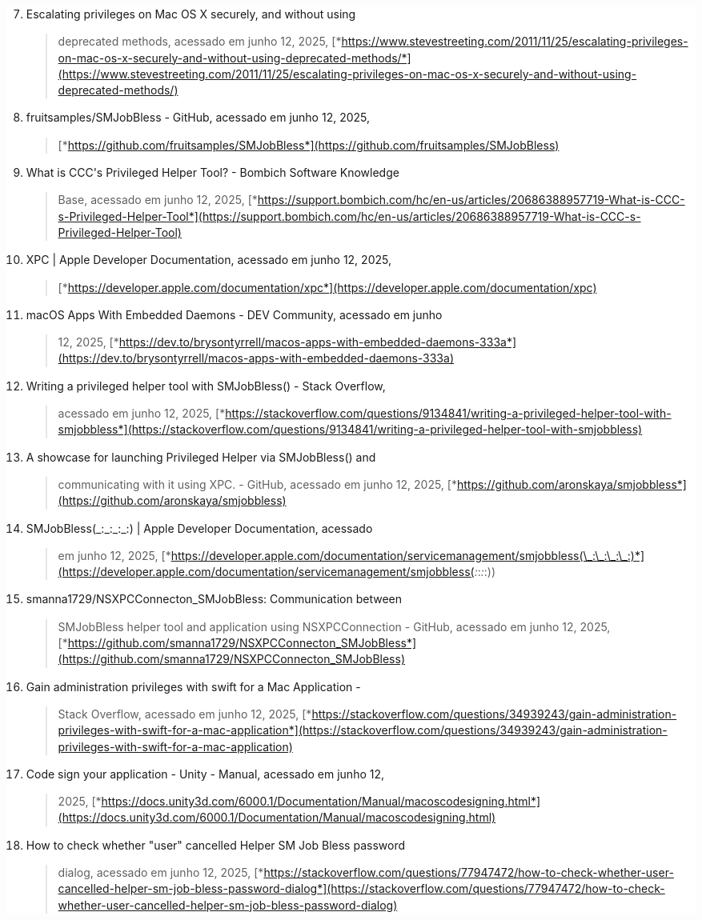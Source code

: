 7.  Escalating privileges on Mac OS X securely, and without using
    > deprecated methods, acessado em junho 12, 2025,
    > [*https://www.stevestreeting.com/2011/11/25/escalating-privileges-on-mac-os-x-securely-and-without-using-deprecated-methods/*](https://www.stevestreeting.com/2011/11/25/escalating-privileges-on-mac-os-x-securely-and-without-using-deprecated-methods/)

8.  fruitsamples/SMJobBless - GitHub, acessado em junho 12, 2025,
    > [*https://github.com/fruitsamples/SMJobBless*](https://github.com/fruitsamples/SMJobBless)

9.  What is CCC\'s Privileged Helper Tool? - Bombich Software Knowledge
    > Base, acessado em junho 12, 2025,
    > [*https://support.bombich.com/hc/en-us/articles/20686388957719-What-is-CCC-s-Privileged-Helper-Tool*](https://support.bombich.com/hc/en-us/articles/20686388957719-What-is-CCC-s-Privileged-Helper-Tool)

10. XPC \| Apple Developer Documentation, acessado em junho 12, 2025,
    > [*https://developer.apple.com/documentation/xpc*](https://developer.apple.com/documentation/xpc)

11. macOS Apps With Embedded Daemons - DEV Community, acessado em junho
    > 12, 2025,
    > [*https://dev.to/brysontyrrell/macos-apps-with-embedded-daemons-333a*](https://dev.to/brysontyrrell/macos-apps-with-embedded-daemons-333a)

12. Writing a privileged helper tool with SMJobBless() - Stack Overflow,
    > acessado em junho 12, 2025,
    > [*https://stackoverflow.com/questions/9134841/writing-a-privileged-helper-tool-with-smjobbless*](https://stackoverflow.com/questions/9134841/writing-a-privileged-helper-tool-with-smjobbless)

13. A showcase for launching Privileged Helper via SMJobBless() and
    > communicating with it using XPC. - GitHub, acessado em junho 12,
    > 2025,
    > [*https://github.com/aronskaya/smjobbless*](https://github.com/aronskaya/smjobbless)

14. SMJobBless(\_:\_:\_:\_:) \| Apple Developer Documentation, acessado
    > em junho 12, 2025,
    > [*https://developer.apple.com/documentation/servicemanagement/smjobbless(\_:\_:\_:\_:)*](https://developer.apple.com/documentation/servicemanagement/smjobbless(_:_:_:_:))

15. smanna1729/NSXPCConnecton_SMJobBless: Communication between
    > SMJobBless helper tool and application using NSXPCConnection -
    > GitHub, acessado em junho 12, 2025,
    > [*https://github.com/smanna1729/NSXPCConnecton_SMJobBless*](https://github.com/smanna1729/NSXPCConnecton_SMJobBless)

16. Gain administration privileges with swift for a Mac Application -
    > Stack Overflow, acessado em junho 12, 2025,
    > [*https://stackoverflow.com/questions/34939243/gain-administration-privileges-with-swift-for-a-mac-application*](https://stackoverflow.com/questions/34939243/gain-administration-privileges-with-swift-for-a-mac-application)

17. Code sign your application - Unity - Manual, acessado em junho 12,
    > 2025,
    > [*https://docs.unity3d.com/6000.1/Documentation/Manual/macoscodesigning.html*](https://docs.unity3d.com/6000.1/Documentation/Manual/macoscodesigning.html)

18. How to check whether \"user\" cancelled Helper SM Job Bless password
    > dialog, acessado em junho 12, 2025,
    > [*https://stackoverflow.com/questions/77947472/how-to-check-whether-user-cancelled-helper-sm-job-bless-password-dialog*](https://stackoverflow.com/questions/77947472/how-to-check-whether-user-cancelled-helper-sm-job-bless-password-dialog)
